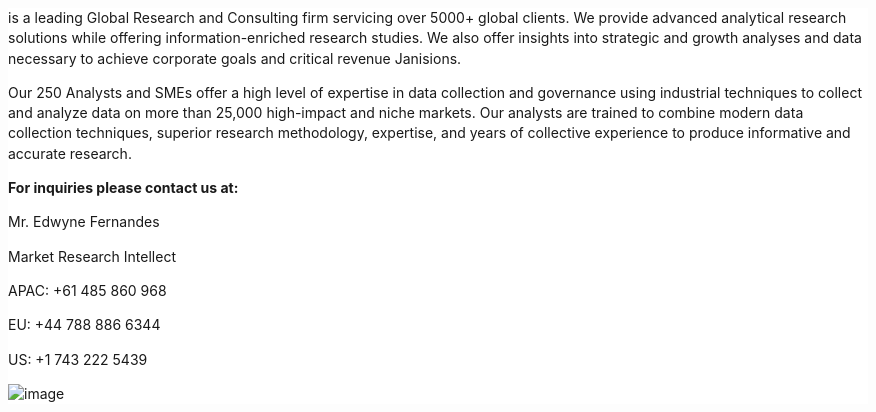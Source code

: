 is a leading Global Research and Consulting firm servicing over 5000+ global clients. We provide advanced analytical research solutions while offering information-enriched research studies.&nbsp;</span>We also offer insights into strategic and growth analyses and data necessary to achieve corporate goals and critical revenue Janisions.</p><p><span class="">Our 250 Analysts and SMEs offer a high level of expertise in data collection and governance using industrial techniques to collect and analyze data on more than 25,000 high-impact and niche markets. Our analysts are trained to combine modern data collection techniques, superior research methodology, expertise, and years of collective experience to produce informative and accurate research.</span></p><p><strong>For inquiries please contact us at:</strong></p><p>Mr. Edwyne Fernandes</p><p>Market Research Intellect</p><p>APAC: +61 485 860 968</p><p>EU: +44 788 886 6344</p><p>US: +1 743 222 5439</p>
![image](https://github.com/user-attachments/assets/fcf13928-425f-494f-84fc-5fbc9258e374)

